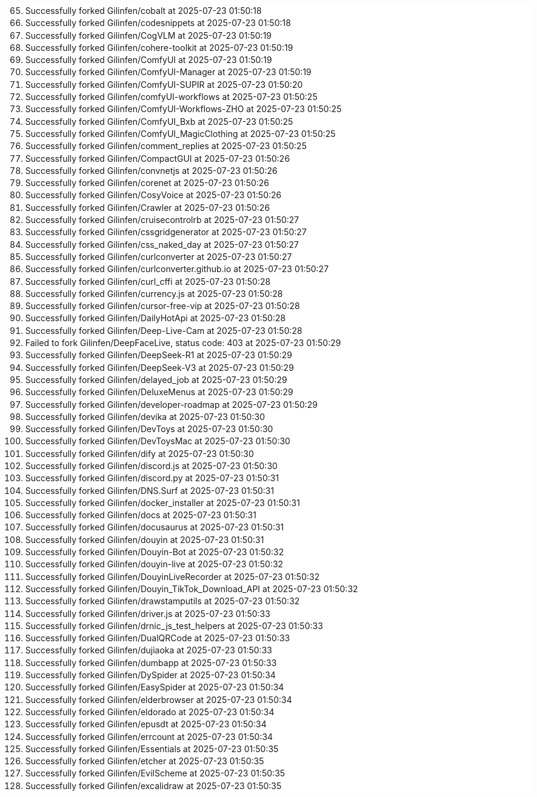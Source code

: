 65. Successfully forked Gilinfen/cobalt at 2025-07-23 01:50:18
66. Successfully forked Gilinfen/codesnippets at 2025-07-23 01:50:18
67. Successfully forked Gilinfen/CogVLM at 2025-07-23 01:50:19
68. Successfully forked Gilinfen/cohere-toolkit at 2025-07-23 01:50:19
69. Successfully forked Gilinfen/ComfyUI at 2025-07-23 01:50:19
70. Successfully forked Gilinfen/ComfyUI-Manager at 2025-07-23 01:50:19
71. Successfully forked Gilinfen/ComfyUI-SUPIR at 2025-07-23 01:50:20
72. Successfully forked Gilinfen/comfyUI-workflows at 2025-07-23 01:50:25
73. Successfully forked Gilinfen/ComfyUI-Workflows-ZHO at 2025-07-23 01:50:25
74. Successfully forked Gilinfen/ComfyUI_Bxb at 2025-07-23 01:50:25
75. Successfully forked Gilinfen/ComfyUI_MagicClothing at 2025-07-23 01:50:25
76. Successfully forked Gilinfen/comment_replies at 2025-07-23 01:50:25
77. Successfully forked Gilinfen/CompactGUI at 2025-07-23 01:50:26
78. Successfully forked Gilinfen/convnetjs at 2025-07-23 01:50:26
79. Successfully forked Gilinfen/corenet at 2025-07-23 01:50:26
80. Successfully forked Gilinfen/CosyVoice at 2025-07-23 01:50:26
81. Successfully forked Gilinfen/Crawler at 2025-07-23 01:50:26
82. Successfully forked Gilinfen/cruisecontrolrb at 2025-07-23 01:50:27
83. Successfully forked Gilinfen/cssgridgenerator at 2025-07-23 01:50:27
84. Successfully forked Gilinfen/css_naked_day at 2025-07-23 01:50:27
85. Successfully forked Gilinfen/curlconverter at 2025-07-23 01:50:27
86. Successfully forked Gilinfen/curlconverter.github.io at 2025-07-23 01:50:27
87. Successfully forked Gilinfen/curl_cffi at 2025-07-23 01:50:28
88. Successfully forked Gilinfen/currency.js at 2025-07-23 01:50:28
89. Successfully forked Gilinfen/cursor-free-vip at 2025-07-23 01:50:28
90. Successfully forked Gilinfen/DailyHotApi at 2025-07-23 01:50:28
91. Successfully forked Gilinfen/Deep-Live-Cam at 2025-07-23 01:50:28
92. Failed to fork Gilinfen/DeepFaceLive, status code: 403 at 2025-07-23 01:50:29
93. Successfully forked Gilinfen/DeepSeek-R1 at 2025-07-23 01:50:29
94. Successfully forked Gilinfen/DeepSeek-V3 at 2025-07-23 01:50:29
95. Successfully forked Gilinfen/delayed_job at 2025-07-23 01:50:29
96. Successfully forked Gilinfen/DeluxeMenus at 2025-07-23 01:50:29
97. Successfully forked Gilinfen/developer-roadmap at 2025-07-23 01:50:29
98. Successfully forked Gilinfen/devika at 2025-07-23 01:50:30
99. Successfully forked Gilinfen/DevToys at 2025-07-23 01:50:30
100. Successfully forked Gilinfen/DevToysMac at 2025-07-23 01:50:30
101. Successfully forked Gilinfen/dify at 2025-07-23 01:50:30
102. Successfully forked Gilinfen/discord.js at 2025-07-23 01:50:30
103. Successfully forked Gilinfen/discord.py at 2025-07-23 01:50:31
104. Successfully forked Gilinfen/DNS.Surf at 2025-07-23 01:50:31
105. Successfully forked Gilinfen/docker_installer at 2025-07-23 01:50:31
106. Successfully forked Gilinfen/docs at 2025-07-23 01:50:31
107. Successfully forked Gilinfen/docusaurus at 2025-07-23 01:50:31
108. Successfully forked Gilinfen/douyin at 2025-07-23 01:50:31
109. Successfully forked Gilinfen/Douyin-Bot at 2025-07-23 01:50:32
110. Successfully forked Gilinfen/douyin-live at 2025-07-23 01:50:32
111. Successfully forked Gilinfen/DouyinLiveRecorder at 2025-07-23 01:50:32
112. Successfully forked Gilinfen/Douyin_TikTok_Download_API at 2025-07-23 01:50:32
113. Successfully forked Gilinfen/drawstamputils at 2025-07-23 01:50:32
114. Successfully forked Gilinfen/driver.js at 2025-07-23 01:50:33
115. Successfully forked Gilinfen/drnic_js_test_helpers at 2025-07-23 01:50:33
116. Successfully forked Gilinfen/DualQRCode at 2025-07-23 01:50:33
117. Successfully forked Gilinfen/dujiaoka at 2025-07-23 01:50:33
118. Successfully forked Gilinfen/dumbapp at 2025-07-23 01:50:33
119. Successfully forked Gilinfen/DySpider at 2025-07-23 01:50:34
120. Successfully forked Gilinfen/EasySpider at 2025-07-23 01:50:34
121. Successfully forked Gilinfen/elderbrowser at 2025-07-23 01:50:34
122. Successfully forked Gilinfen/eldorado at 2025-07-23 01:50:34
123. Successfully forked Gilinfen/epusdt at 2025-07-23 01:50:34
124. Successfully forked Gilinfen/errcount at 2025-07-23 01:50:34
125. Successfully forked Gilinfen/Essentials at 2025-07-23 01:50:35
126. Successfully forked Gilinfen/etcher at 2025-07-23 01:50:35
127. Successfully forked Gilinfen/EvilScheme at 2025-07-23 01:50:35
128. Successfully forked Gilinfen/excalidraw at 2025-07-23 01:50:35